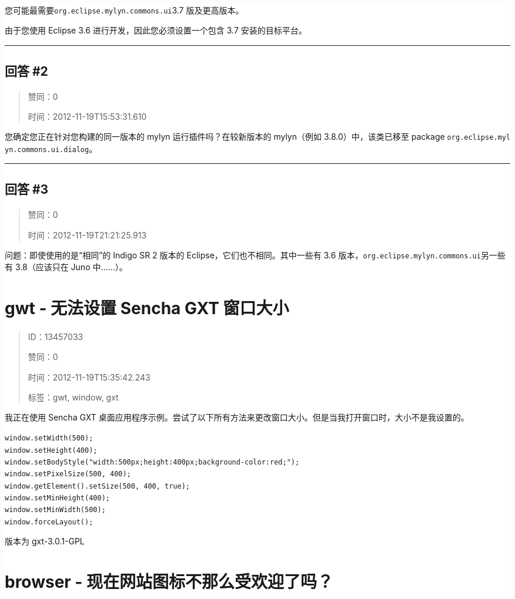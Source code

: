 您可能最需要`org.eclipse.mylyn.commons.ui`3.7 版及更高版本。

由于您使用 Eclipse 3.6 进行开发，因此您必须设置一个包含 3.7 安装的目标平台。

* * *

## 回答 #2

> 赞同：0
> 
> 时间：2012-11-19T15:53:31.610

您确定您正在针对您构建的同一版本的 mylyn 运行插件吗？在较新版本的 mylyn（例如 3.8.0）中，该类已移至 package `org.eclipse.mylyn.commons.ui.dialog`。

* * *

## 回答 #3

> 赞同：0
> 
> 时间：2012-11-19T21:21:25.913

问题：即使使用的是“相同”的 Indigo SR 2 版本的 Eclipse，它们也不相同。其中一些有 3.6 版本，`org.eclipse.mylyn.commons.ui`另一些有 3.8（应该只在 Juno 中......）。

# gwt - 无法设置 Sencha GXT 窗口大小

> ID：13457033
> 
> 赞同：0
> 
> 时间：2012-11-19T15:35:42.243
> 
> 标签：gwt, window, gxt

我正在使用 Sencha GXT 桌面应用程序示例。尝试了以下所有方法来更改窗口大小。但是当我打开窗口时，大小不是我设置的。

```
window.setWidth(500);
window.setHeight(400);
window.setBodyStyle("width:500px;height:400px;background-color:red;");
window.setPixelSize(500, 400);
window.getElement().setSize(500, 400, true);
window.setMinHeight(400);
window.setMinWidth(500);
window.forceLayout(); 
```

版本为 gxt-3.0.1-GPL

# browser - 现在网站图标不那么受欢迎了吗？
